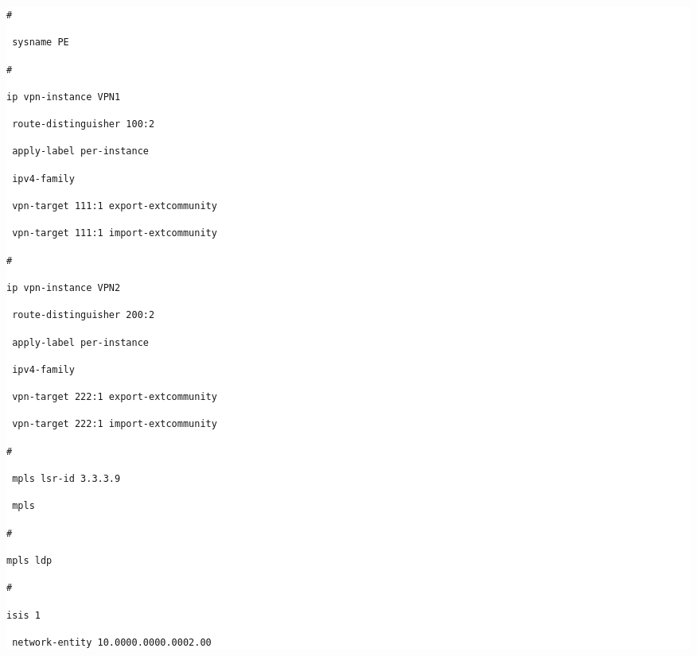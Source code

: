   ```
  #
  ```
  ```
   sysname PE
  ```
  ```
  #
  ```
  ```
  ip vpn-instance VPN1
  ```
  ```
   route-distinguisher 100:2
  ```
  ```
   apply-label per-instance
  ```
  ```
   ipv4-family
  ```
  ```
   vpn-target 111:1 export-extcommunity
  ```
  ```
   vpn-target 111:1 import-extcommunity
  ```
  ```
  #
  ```
  ```
  ip vpn-instance VPN2
  ```
  ```
   route-distinguisher 200:2
  ```
  ```
   apply-label per-instance
  ```
  ```
   ipv4-family
  ```
  ```
   vpn-target 222:1 export-extcommunity
  ```
  ```
   vpn-target 222:1 import-extcommunity
  ```
  ```
  #
  ```
  ```
   mpls lsr-id 3.3.3.9
  ```
  ```
   mpls
  ```
  ```
  #
  ```
  ```
  mpls ldp
  ```
  ```
  #
  ```
  ```
  isis 1
  ```
  ```
   network-entity 10.0000.0000.0002.00
  ```
  ```
  ```
